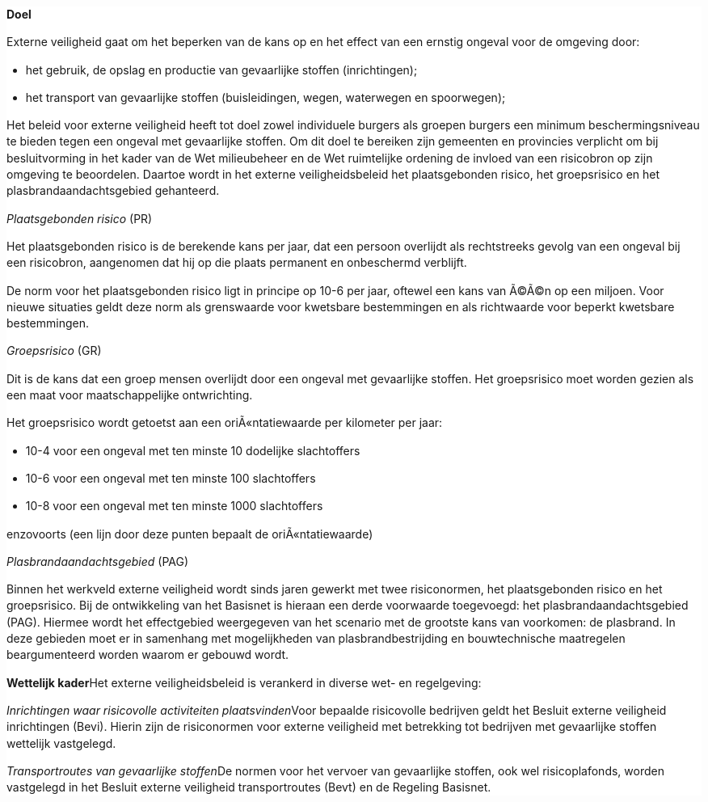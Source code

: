 **Doel**

Externe veiligheid gaat om het beperken van de kans op en het effect van een ernstig ongeval voor de omgeving door:

* het gebruik, de opslag en productie van gevaarlijke stoffen (inrichtingen);

* het transport van gevaarlijke stoffen (buisleidingen, wegen, waterwegen en spoorwegen);

Het beleid voor externe veiligheid heeft tot doel zowel individuele burgers als groepen burgers een minimum beschermingsniveau te bieden tegen een ongeval met gevaarlijke stoffen. Om dit doel te bereiken zijn gemeenten en provincies verplicht om bij besluitvorming in het kader van de Wet milieubeheer en de Wet ruimtelijke ordening de invloed van een risicobron op zijn omgeving te beoordelen. Daartoe wordt in het externe veiligheidsbeleid het plaatsgebonden risico, het groepsrisico en het plasbrandaandachtsgebied gehanteerd.

*Plaatsgebonden risico* (PR)

Het plaatsgebonden risico is de berekende kans per jaar, dat een persoon overlijdt als rechtstreeks gevolg van een ongeval bij een risicobron, aangenomen dat hij op die plaats permanent en onbeschermd verblijft.

De norm voor het plaatsgebonden risico ligt in principe op 10\-6 per jaar, oftewel een kans van Ã©Ã©n op een miljoen. Voor nieuwe situaties geldt deze norm als grenswaarde voor kwetsbare bestemmingen en als richtwaarde voor beperkt kwetsbare bestemmingen.

*Groepsrisico* (GR)

Dit is de kans dat een groep mensen overlijdt door een ongeval met gevaarlijke stoffen. Het groepsrisico moet worden gezien als een maat voor maatschappelijke ontwrichting.

Het groepsrisico wordt getoetst aan een oriÃ«ntatiewaarde per kilometer per jaar:

* 10\-4 voor een ongeval met ten minste 10 dodelijke slachtoffers

* 10\-6 voor een ongeval met ten minste 100 slachtoffers

* 10\-8 voor een ongeval met ten minste 1000 slachtoffers

enzovoorts (een lijn door deze punten bepaalt de oriÃ«ntatiewaarde)

*Plasbrandaandachtsgebied* (PAG)

Binnen het werkveld externe veiligheid wordt sinds jaren gewerkt met twee risiconormen, het plaatsgebonden risico en het groepsrisico. Bij de ontwikkeling van het Basisnet is hieraan een derde voorwaarde toegevoegd: het plasbrandaandachtsgebied (PAG). Hiermee wordt het effectgebied weergegeven van het scenario met de grootste kans van voorkomen: de plasbrand. In deze gebieden moet er in samenhang met mogelijkheden van plasbrandbestrijding en bouwtechnische maatregelen beargumenteerd worden waarom er gebouwd wordt.

**Wettelijk kader**Het externe veiligheidsbeleid is verankerd in diverse wet\- en regelgeving:

*Inrichtingen waar risicovolle activiteiten plaatsvinden*Voor bepaalde risicovolle bedrijven geldt het Besluit externe veiligheid inrichtingen (Bevi). Hierin zijn de risiconormen voor externe veiligheid met betrekking tot bedrijven met gevaarlijke stoffen wettelijk vastgelegd.

*Transportroutes van gevaarlijke stoffen*De normen voor het vervoer van gevaarlijke stoffen, ook wel risicoplafonds, worden vastgelegd in het Besluit externe veiligheid transportroutes (Bevt) en de Regeling Basisnet.
